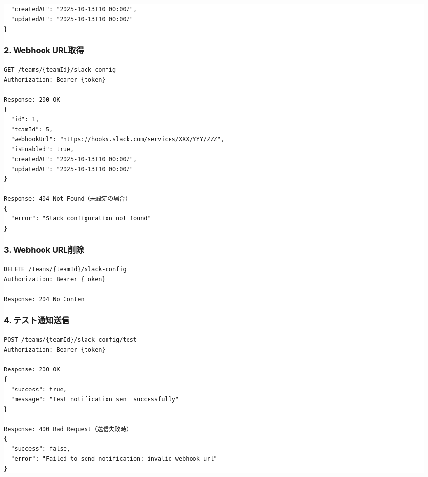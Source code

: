 ```
  "createdAt": "2025-10-13T10:00:00Z",
  "updatedAt": "2025-10-13T10:00:00Z"
}
```

### 2. Webhook URL取得

```
GET /teams/{teamId}/slack-config
Authorization: Bearer {token}

Response: 200 OK
{
  "id": 1,
  "teamId": 5,
  "webhookUrl": "https://hooks.slack.com/services/XXX/YYY/ZZZ",
  "isEnabled": true,
  "createdAt": "2025-10-13T10:00:00Z",
  "updatedAt": "2025-10-13T10:00:00Z"
}

Response: 404 Not Found（未設定の場合）
{
  "error": "Slack configuration not found"
}
```

### 3. Webhook URL削除

```
DELETE /teams/{teamId}/slack-config
Authorization: Bearer {token}

Response: 204 No Content
```

### 4. テスト通知送信

```
POST /teams/{teamId}/slack-config/test
Authorization: Bearer {token}

Response: 200 OK
{
  "success": true,
  "message": "Test notification sent successfully"
}

Response: 400 Bad Request（送信失敗時）
{
  "success": false,
  "error": "Failed to send notification: invalid_webhook_url"
}
```
